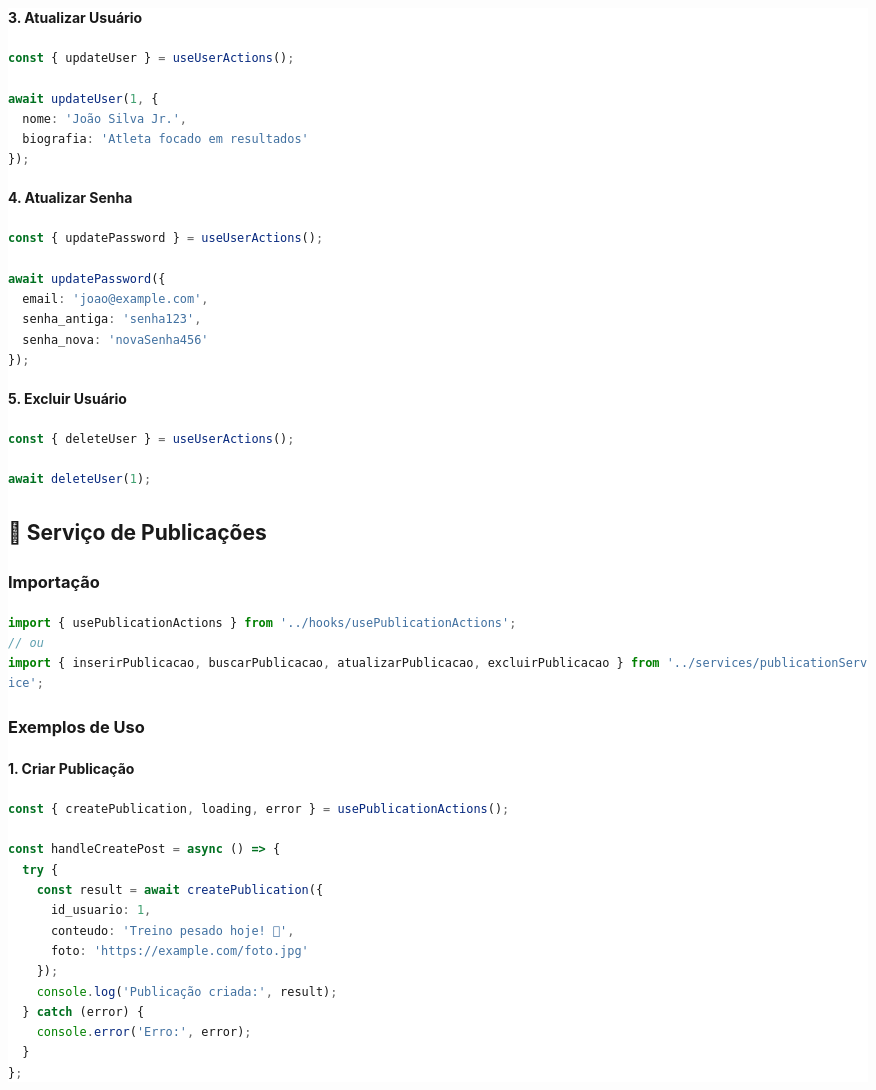 #### 3. Atualizar Usuário
```typescript
const { updateUser } = useUserActions();

await updateUser(1, {
  nome: 'João Silva Jr.',
  biografia: 'Atleta focado em resultados'
});
```

#### 4. Atualizar Senha
```typescript
const { updatePassword } = useUserActions();

await updatePassword({
  email: 'joao@example.com',
  senha_antiga: 'senha123',
  senha_nova: 'novaSenha456'
});
```

#### 5. Excluir Usuário
```typescript
const { deleteUser } = useUserActions();

await deleteUser(1);
```

## 📝 Serviço de Publicações

### Importação
```typescript
import { usePublicationActions } from '../hooks/usePublicationActions';
// ou
import { inserirPublicacao, buscarPublicacao, atualizarPublicacao, excluirPublicacao } from '../services/publicationService';
```

### Exemplos de Uso

#### 1. Criar Publicação
```typescript
const { createPublication, loading, error } = usePublicationActions();

const handleCreatePost = async () => {
  try {
    const result = await createPublication({
      id_usuario: 1,
      conteudo: 'Treino pesado hoje! 💪',
      foto: 'https://example.com/foto.jpg'
    });
    console.log('Publicação criada:', result);
  } catch (error) {
    console.error('Erro:', error);
  }
};
```
